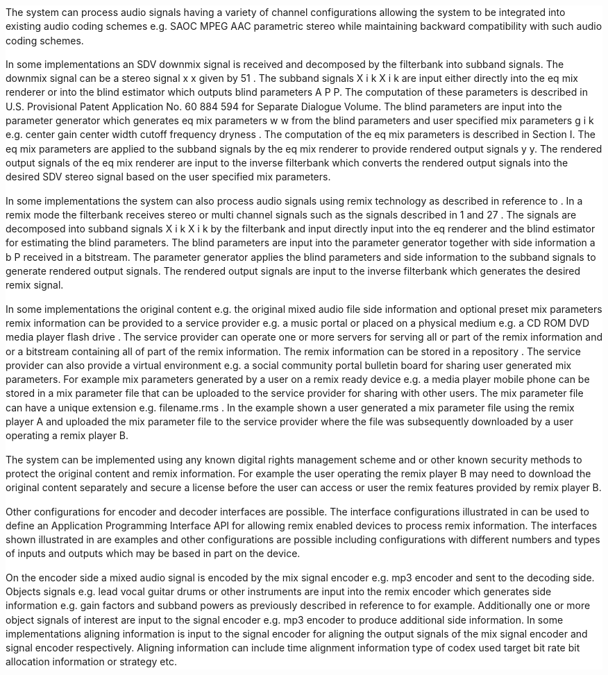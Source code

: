 The system can process audio signals having a variety of channel configurations allowing the system to be integrated into existing audio coding schemes e.g. SAOC MPEG AAC parametric stereo while maintaining backward compatibility with such audio coding schemes.

In some implementations an SDV downmix signal is received and decomposed by the filterbank into subband signals. The downmix signal can be a stereo signal x x given by 51 . The subband signals X i k X i k are input either directly into the eq mix renderer or into the blind estimator which outputs blind parameters A P P. The computation of these parameters is described in U.S. Provisional Patent Application No. 60 884 594 for Separate Dialogue Volume. The blind parameters are input into the parameter generator which generates eq mix parameters w w from the blind parameters and user specified mix parameters g i k e.g. center gain center width cutoff frequency dryness . The computation of the eq mix parameters is described in Section I. The eq mix parameters are applied to the subband signals by the eq mix renderer to provide rendered output signals y y. The rendered output signals of the eq mix renderer are input to the inverse filterbank which converts the rendered output signals into the desired SDV stereo signal based on the user specified mix parameters.

In some implementations the system can also process audio signals using remix technology as described in reference to . In a remix mode the filterbank receives stereo or multi channel signals such as the signals described in 1 and 27 . The signals are decomposed into subband signals X i k X i k by the filterbank and input directly input into the eq renderer and the blind estimator for estimating the blind parameters. The blind parameters are input into the parameter generator together with side information a b P received in a bitstream. The parameter generator applies the blind parameters and side information to the subband signals to generate rendered output signals. The rendered output signals are input to the inverse filterbank which generates the desired remix signal.

In some implementations the original content e.g. the original mixed audio file side information and optional preset mix parameters remix information can be provided to a service provider e.g. a music portal or placed on a physical medium e.g. a CD ROM DVD media player flash drive . The service provider can operate one or more servers for serving all or part of the remix information and or a bitstream containing all of part of the remix information. The remix information can be stored in a repository . The service provider can also provide a virtual environment e.g. a social community portal bulletin board for sharing user generated mix parameters. For example mix parameters generated by a user on a remix ready device e.g. a media player mobile phone can be stored in a mix parameter file that can be uploaded to the service provider for sharing with other users. The mix parameter file can have a unique extension e.g. filename.rms . In the example shown a user generated a mix parameter file using the remix player A and uploaded the mix parameter file to the service provider where the file was subsequently downloaded by a user operating a remix player B.

The system can be implemented using any known digital rights management scheme and or other known security methods to protect the original content and remix information. For example the user operating the remix player B may need to download the original content separately and secure a license before the user can access or user the remix features provided by remix player B.

Other configurations for encoder and decoder interfaces are possible. The interface configurations illustrated in can be used to define an Application Programming Interface API for allowing remix enabled devices to process remix information. The interfaces shown illustrated in are examples and other configurations are possible including configurations with different numbers and types of inputs and outputs which may be based in part on the device.

On the encoder side a mixed audio signal is encoded by the mix signal encoder e.g. mp3 encoder and sent to the decoding side. Objects signals e.g. lead vocal guitar drums or other instruments are input into the remix encoder which generates side information e.g. gain factors and subband powers as previously described in reference to for example. Additionally one or more object signals of interest are input to the signal encoder e.g. mp3 encoder to produce additional side information. In some implementations aligning information is input to the signal encoder for aligning the output signals of the mix signal encoder and signal encoder respectively. Aligning information can include time alignment information type of codex used target bit rate bit allocation information or strategy etc.
